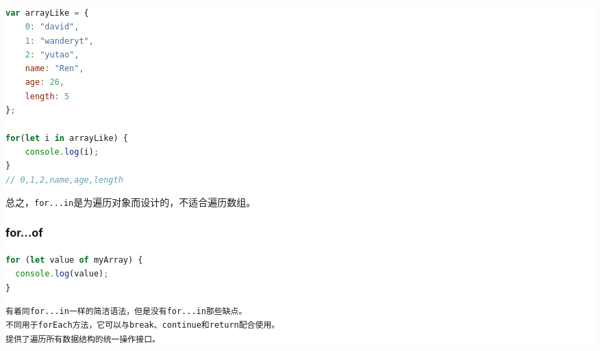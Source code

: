 ```javascript
var arrayLike = {
    0: "david",
    1: "wanderyt",
    2: "yutao",
    name: "Ren",
    age: 26,
    length: 5
};

for(let i in arrayLike) {
    console.log(i);
}
// 0,1,2,name,age,length
```

总之，`for...in`是为遍历对象而设计的，不适合遍历数组。

### for...of

```javascript
for (let value of myArray) {
  console.log(value);
}
```

    有着同for...in一样的简洁语法，但是没有for...in那些缺点。
    不同用于forEach方法，它可以与break、continue和return配合使用。
    提供了遍历所有数据结构的统一操作接口。
